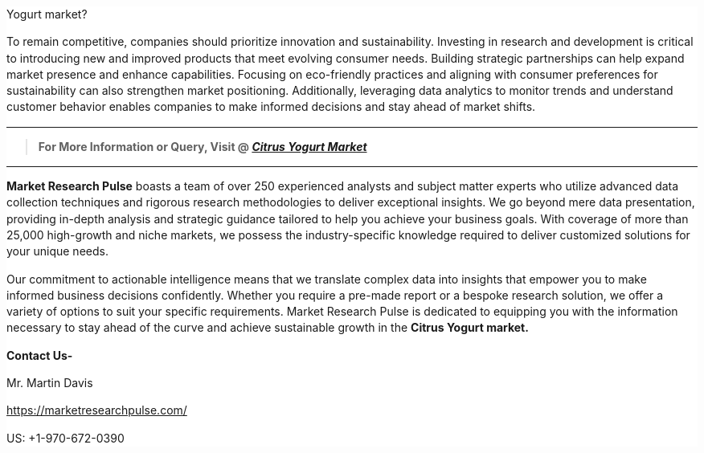 Yogurt market?</strong></p><p>To remain competitive, companies should prioritize innovation and sustainability. Investing in research and development is critical to introducing new and improved products that meet evolving consumer needs. Building strategic partnerships can help expand market presence and enhance capabilities. Focusing on eco-friendly practices and aligning with consumer preferences for sustainability can also strengthen market positioning. Additionally, leveraging data analytics to monitor trends and understand customer behavior enables companies to make informed decisions and stay ahead of market shifts.</p><hr /><blockquote><p><strong>For More Information or Query, Visit @&nbsp;<em><a href="https://marketresearchpulse.com/report/118169/citrus-yogurt-market?utm_source=Linkedin&utm_medium=0111">Citrus Yogurt Market</a></em></strong></p></blockquote><hr /><p><strong>Market Research Pulse</strong> boasts a team of over 250 experienced analysts and subject matter experts who utilize advanced data collection techniques and rigorous research methodologies to deliver exceptional insights. We go beyond mere data presentation, providing in-depth analysis and strategic guidance tailored to help you achieve your business goals. With coverage of more than 25,000 high-growth and niche markets, we possess the industry-specific knowledge required to deliver customized solutions for your unique needs.</p><p>Our commitment to actionable intelligence means that we translate complex data into insights that empower you to make informed business decisions confidently. Whether you require a pre-made report or a bespoke research solution, we offer a variety of options to suit your specific requirements. Market Research Pulse is dedicated to equipping you with the information necessary to stay ahead of the curve and achieve sustainable growth in the <strong>Citrus Yogurt market.</strong></p><p><strong>Contact Us-</strong></p><p>Mr. Martin Davis</p><p>https://marketresearchpulse.com/</p><p>US: +1-970-672-0390</p>
